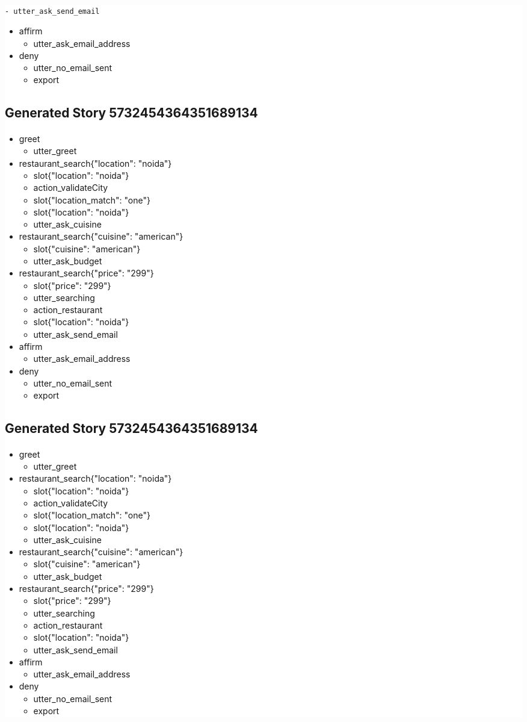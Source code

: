     - utter_ask_send_email
* affirm
    - utter_ask_email_address
* deny
    - utter_no_email_sent
	- export

## Generated Story 5732454364351689134
* greet
    - utter_greet
* restaurant_search{"location": "noida"}
    - slot{"location": "noida"}
    - action_validateCity
    - slot{"location_match": "one"}
	- slot{"location": "noida"}
    - utter_ask_cuisine
* restaurant_search{"cuisine": "american"}
    - slot{"cuisine": "american"}
    - utter_ask_budget
* restaurant_search{"price": "299"}
    - slot{"price": "299"}
    - utter_searching
    - action_restaurant
    - slot{"location": "noida"}
    - utter_ask_send_email
* affirm
    - utter_ask_email_address
* deny
    - utter_no_email_sent
	- export

## Generated Story 5732454364351689134
* greet
    - utter_greet
* restaurant_search{"location": "noida"}
    - slot{"location": "noida"}
    - action_validateCity
    - slot{"location_match": "one"}
	- slot{"location": "noida"}
    - utter_ask_cuisine
* restaurant_search{"cuisine": "american"}
    - slot{"cuisine": "american"}
    - utter_ask_budget
* restaurant_search{"price": "299"}
    - slot{"price": "299"}
    - utter_searching
    - action_restaurant
    - slot{"location": "noida"}
    - utter_ask_send_email
* affirm
    - utter_ask_email_address
* deny
    - utter_no_email_sent
	- export
	